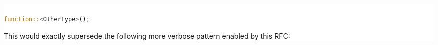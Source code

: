 ```rust

function::<OtherType>();
```

This would exactly supersede the following more verbose pattern enabled by this RFC:

```rust
